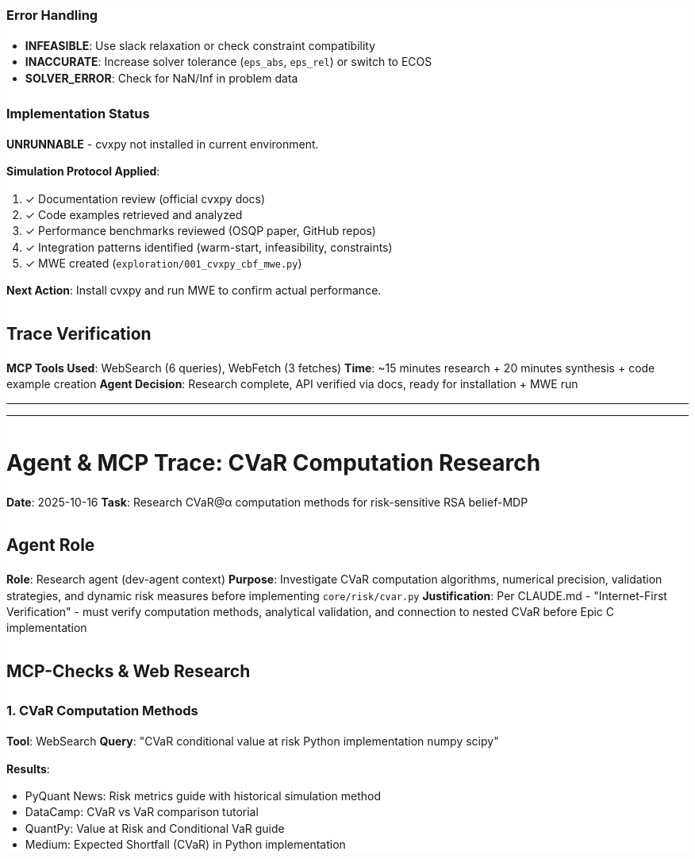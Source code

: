 ### Error Handling
- **INFEASIBLE**: Use slack relaxation or check constraint compatibility
- **INACCURATE**: Increase solver tolerance (`eps_abs`, `eps_rel`) or switch to ECOS
- **SOLVER_ERROR**: Check for NaN/Inf in problem data

### Implementation Status
**UNRUNNABLE** - cvxpy not installed in current environment.

**Simulation Protocol Applied**:
1. ✓ Documentation review (official cvxpy docs)
2. ✓ Code examples retrieved and analyzed
3. ✓ Performance benchmarks reviewed (OSQP paper, GitHub repos)
4. ✓ Integration patterns identified (warm-start, infeasibility, constraints)
5. ✓ MWE created (`exploration/001_cvxpy_cbf_mwe.py`)

**Next Action**: Install cvxpy and run MWE to confirm actual performance.

## Trace Verification

**MCP Tools Used**: WebSearch (6 queries), WebFetch (3 fetches)
**Time**: ~15 minutes research + 20 minutes synthesis + code example creation
**Agent Decision**: Research complete, API verified via docs, ready for installation + MWE run

---
---

# Agent & MCP Trace: CVaR Computation Research

**Date**: 2025-10-16
**Task**: Research CVaR@α computation methods for risk-sensitive RSA belief-MDP

## Agent Role

**Role**: Research agent (dev-agent context)
**Purpose**: Investigate CVaR computation algorithms, numerical precision, validation strategies, and dynamic risk measures before implementing `core/risk/cvar.py`
**Justification**: Per CLAUDE.md - "Internet-First Verification" - must verify computation methods, analytical validation, and connection to nested CVaR before Epic C implementation

## MCP-Checks & Web Research

### 1. CVaR Computation Methods
**Tool**: WebSearch
**Query**: "CVaR conditional value at risk Python implementation numpy scipy"

**Results**:
- PyQuant News: Risk metrics guide with historical simulation method
- DataCamp: CVaR vs VaR comparison tutorial
- QuantPy: Value at Risk and Conditional VaR guide
- Medium: Expected Shortfall (CVaR) in Python implementation
